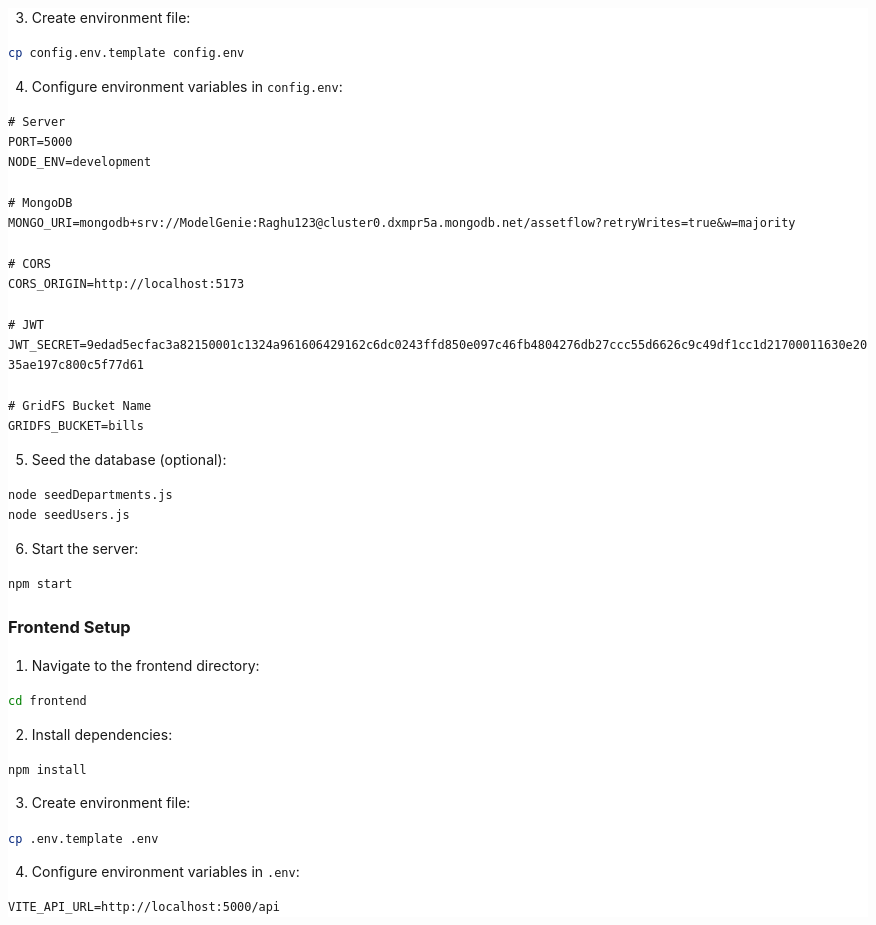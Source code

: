 3. Create environment file:
```bash
cp config.env.template config.env
```

4. Configure environment variables in `config.env`:
```env
# Server
PORT=5000
NODE_ENV=development

# MongoDB
MONGO_URI=mongodb+srv://ModelGenie:Raghu123@cluster0.dxmpr5a.mongodb.net/assetflow?retryWrites=true&w=majority

# CORS
CORS_ORIGIN=http://localhost:5173

# JWT
JWT_SECRET=9edad5ecfac3a82150001c1324a961606429162c6dc0243ffd850e097c46fb4804276db27ccc55d6626c9c49df1cc1d21700011630e2035ae197c800c5f77d61

# GridFS Bucket Name
GRIDFS_BUCKET=bills
```

5. Seed the database (optional):
```bash
node seedDepartments.js
node seedUsers.js
```

6. Start the server:
```bash
npm start
```

### Frontend Setup

1. Navigate to the frontend directory:
```bash
cd frontend
```

2. Install dependencies:
```bash
npm install
```

3. Create environment file:
```bash
cp .env.template .env
```

4. Configure environment variables in `.env`:
```env
VITE_API_URL=http://localhost:5000/api
```
